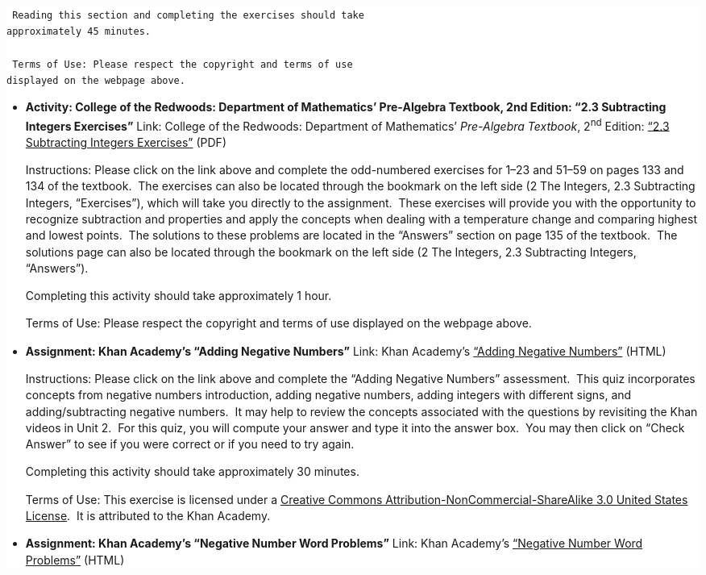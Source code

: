      Reading this section and completing the exercises should take
    approximately 45 minutes.  
      
     Terms of Use: Please respect the copyright and terms of use
    displayed on the webpage above.

-   **Activity: College of the Redwoods: Department of Mathematics’
    Pre-Algebra Textbook, 2nd Edition: “2.3 Subtracting Integers
    Exercises”**
    Link: College of the Redwoods: Department of Mathematics’
    *Pre-Algebra Textbook*, 2<sup>nd</sup> Edition: [“2.3 Subtracting
    Integers
    Exercises”](http://mathrev.redwoods.edu/PreAlgText/Prealgebra.pdf) (PDF)  
      
     Instructions: Please click on the link above and complete the
    odd-numbered exercises for 1–23 and 51–59 on pages 133 and 134 of
    the textbook.  The exercises can also be located through the
    bookmark on the left side (2 The Integers, 2.3 Subtracting Integers,
    “Exercises”), which will take you directly to the assignment.  These
    exercises will provide you with the opportunity to recognize
    subtraction and properties and apply the concepts when dealing with
    a temperature change and comparing highest and lowest points.  The
    solutions to these problems are located in the “Answers” section on
    page 135 of the textbook.  The solutions page can also be located
    through the bookmark on the left side (2 The Integers, 2.3
    Subtracting Integers, “Answers”).  
      
     Completing this activity should take approximately 1 hour.  
      
     Terms of Use: Please respect the copyright and terms of use
    displayed on the webpage above.

-   **Assignment: Khan Academy’s “Adding Negative Numbers”**
    Link: Khan Academy’s [“Adding Negative
    Numbers”](http://www.khanacademy.org/math/arithmetic/addition-subtraction/e/adding_negative_numbers) (HTML)  
      
     Instructions: Please click on the link above and complete the
    “Adding Negative Numbers” assessment.  This quiz incorporates
    concepts from negative numbers introduction, adding negative
    numbers, adding integers with different signs, and
    adding/subtracting negative numbers.  It may help to review the
    concepts associated with the questions by revisiting the Khan videos
    in Unit 2.  For this quiz, you will compute your answer and type it
    into the answer box.  You may then click on “Check Answer” to see if
    you were correct or if you need to try again.  
      
     Completing this activity should take approximately 30 minutes.  
      
     Terms of Use: This exercise is licensed under a [Creative Commons
    Attribution-NonCommercial-ShareAlike 3.0 United States
    License](http://creativecommons.org/licenses/by-nc-nd/3.0/).  It is
    attributed to the Khan Academy.

-   **Assignment: Khan Academy’s “Negative Number Word Problems”**
    Link: Khan Academy’s [“Negative Number Word
    Problems”](https://www.khanacademy.org/math/arithmetic/absolute-value/mult_div_negatives/e/negative_number_word_problems) (HTML)  
      
